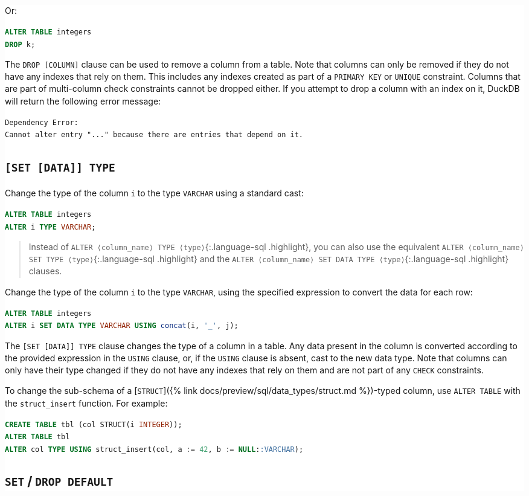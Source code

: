 Or:

```sql
ALTER TABLE integers
DROP k;
```

The `DROP [COLUMN]` clause can be used to remove a column from a table. Note that columns can only be removed if they do not have any indexes that rely on them. This includes any indexes created as part of a `PRIMARY KEY` or `UNIQUE` constraint. Columns that are part of multi-column check constraints cannot be dropped either.
If you attempt to drop a column with an index on it, DuckDB will return the following error message:

```console
Dependency Error:
Cannot alter entry "..." because there are entries that depend on it.
```

## `[SET [DATA]] TYPE`

Change the type of the column `i` to the type `VARCHAR` using a standard cast:

```sql
ALTER TABLE integers
ALTER i TYPE VARCHAR;
```

> Instead of
> `ALTER ⟨column_name⟩ TYPE ⟨type⟩`{:.language-sql .highlight}, you can also use the equivalent
> `ALTER ⟨column_name⟩ SET TYPE ⟨type⟩`{:.language-sql .highlight} and the 
> `ALTER ⟨column_name⟩ SET DATA TYPE ⟨type⟩`{:.language-sql .highlight} clauses.

Change the type of the column `i` to the type `VARCHAR`, using the specified expression to convert the data for each row:

```sql
ALTER TABLE integers
ALTER i SET DATA TYPE VARCHAR USING concat(i, '_', j);
```

The `[SET [DATA]] TYPE` clause changes the type of a column in a table. Any data present in the column is converted according to the provided expression in the `USING` clause, or, if the `USING` clause is absent, cast to the new data type. Note that columns can only have their type changed if they do not have any indexes that rely on them and are not part of any `CHECK` constraints.

To change the sub-schema of a [`STRUCT`]({% link docs/preview/sql/data_types/struct.md %})-typed column, use `ALTER TABLE` with the `struct_insert` function.
For example:

```sql
CREATE TABLE tbl (col STRUCT(i INTEGER));
ALTER TABLE tbl
ALTER col TYPE USING struct_insert(col, a := 42, b := NULL::VARCHAR);
```

## `SET` / `DROP DEFAULT`
